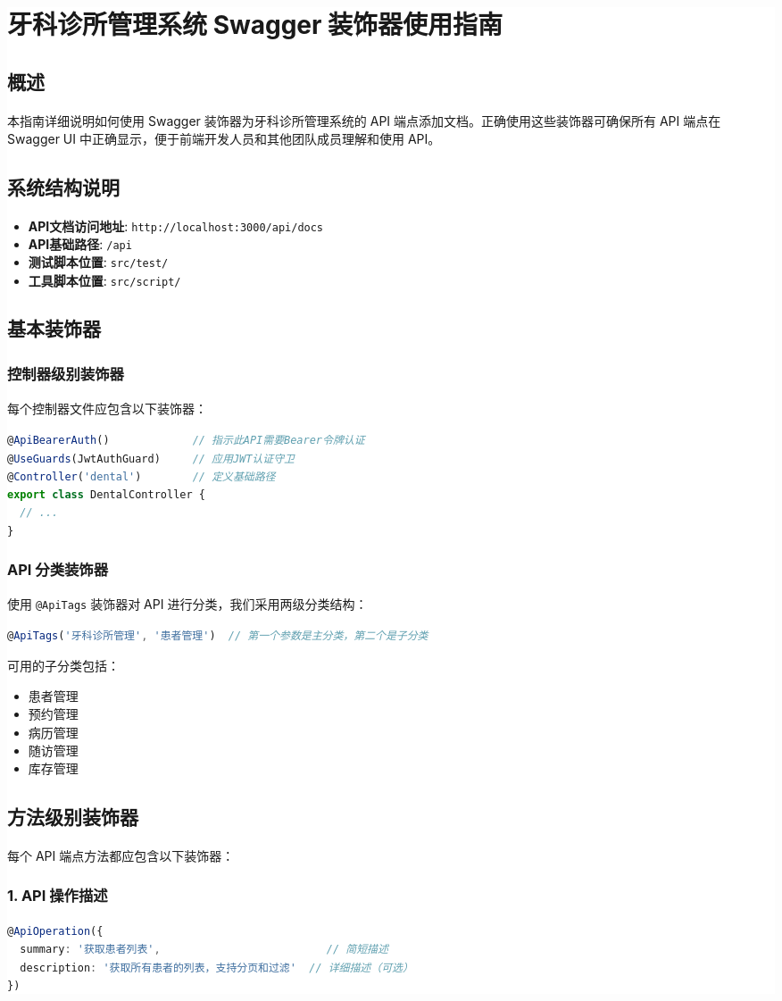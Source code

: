 # 牙科诊所管理系统 Swagger 装饰器使用指南

## 概述

本指南详细说明如何使用 Swagger 装饰器为牙科诊所管理系统的 API 端点添加文档。正确使用这些装饰器可确保所有 API 端点在 Swagger UI 中正确显示，便于前端开发人员和其他团队成员理解和使用 API。

## 系统结构说明

- **API文档访问地址**: `http://localhost:3000/api/docs`
- **API基础路径**: `/api`
- **测试脚本位置**: `src/test/`
- **工具脚本位置**: `src/script/`

## 基本装饰器

### 控制器级别装饰器

每个控制器文件应包含以下装饰器：

```typescript
@ApiBearerAuth()             // 指示此API需要Bearer令牌认证
@UseGuards(JwtAuthGuard)     // 应用JWT认证守卫
@Controller('dental')        // 定义基础路径
export class DentalController {
  // ...
}
```

### API 分类装饰器

使用 `@ApiTags` 装饰器对 API 进行分类，我们采用两级分类结构：

```typescript
@ApiTags('牙科诊所管理', '患者管理')  // 第一个参数是主分类，第二个是子分类
```

可用的子分类包括：
- 患者管理
- 预约管理
- 病历管理
- 随访管理
- 库存管理

## 方法级别装饰器

每个 API 端点方法都应包含以下装饰器：

### 1. API 操作描述

```typescript
@ApiOperation({ 
  summary: '获取患者列表',                          // 简短描述
  description: '获取所有患者的列表，支持分页和过滤'  // 详细描述（可选）
})
```
